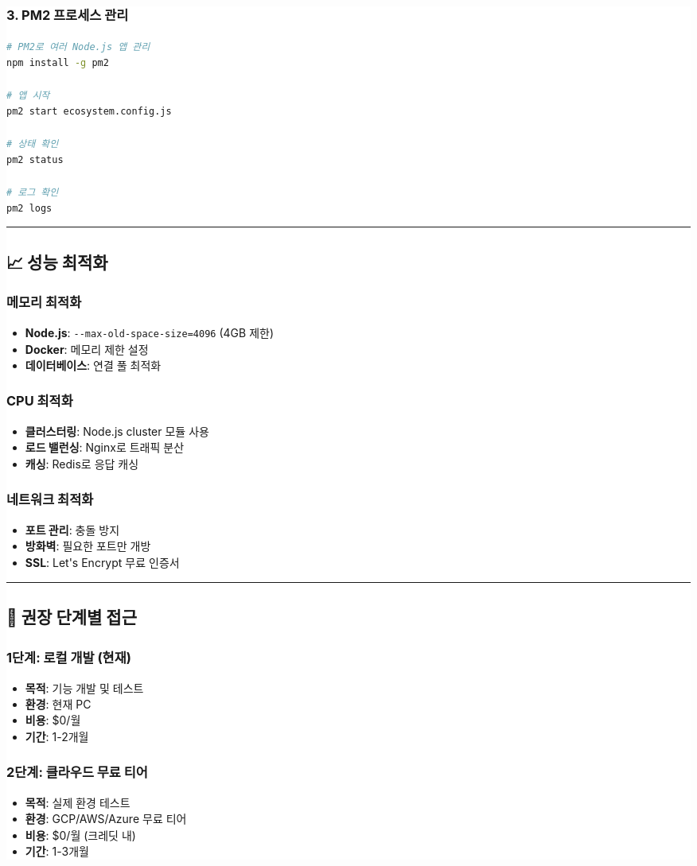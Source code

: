 ### **3. PM2 프로세스 관리**
```bash
# PM2로 여러 Node.js 앱 관리
npm install -g pm2

# 앱 시작
pm2 start ecosystem.config.js

# 상태 확인
pm2 status

# 로그 확인
pm2 logs
```

---

## 📈 **성능 최적화**

### **메모리 최적화**
- **Node.js**: `--max-old-space-size=4096` (4GB 제한)
- **Docker**: 메모리 제한 설정
- **데이터베이스**: 연결 풀 최적화

### **CPU 최적화**
- **클러스터링**: Node.js cluster 모듈 사용
- **로드 밸런싱**: Nginx로 트래픽 분산
- **캐싱**: Redis로 응답 캐싱

### **네트워크 최적화**
- **포트 관리**: 충돌 방지
- **방화벽**: 필요한 포트만 개방
- **SSL**: Let's Encrypt 무료 인증서

---

## 🎯 **권장 단계별 접근**

### **1단계: 로컬 개발 (현재)**
- **목적**: 기능 개발 및 테스트
- **환경**: 현재 PC
- **비용**: $0/월
- **기간**: 1-2개월

### **2단계: 클라우드 무료 티어**
- **목적**: 실제 환경 테스트
- **환경**: GCP/AWS/Azure 무료 티어
- **비용**: $0/월 (크레딧 내)
- **기간**: 1-3개월
